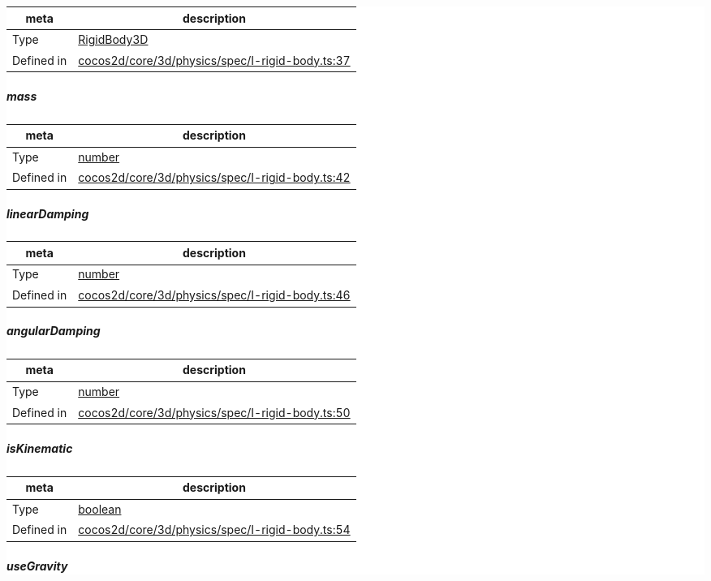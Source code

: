 > 

| meta | description |
|------|-------------|
| Type | <a href="../classes/RigidBody3D.html" class="crosslink">RigidBody3D</a> |
| Defined in | [cocos2d/core/3d/physics/spec/I-rigid-body.ts:37](https://github.com/cocos-creator/engine/blob/5a29bc48b8b66d479bb93d92e64418ce8a7c0f34/cocos2d/core/3d/physics/spec/I-rigid-body.ts#L37) |



##### mass

> 

| meta | description |
|------|-------------|
| Type | <a href="https://developer.mozilla.org/en/JavaScript/Reference/Global_Objects/Number" class="crosslink external" target="_blank">number</a> |
| Defined in | [cocos2d/core/3d/physics/spec/I-rigid-body.ts:42](https://github.com/cocos-creator/engine/blob/5a29bc48b8b66d479bb93d92e64418ce8a7c0f34/cocos2d/core/3d/physics/spec/I-rigid-body.ts#L42) |



##### linearDamping

> 

| meta | description |
|------|-------------|
| Type | <a href="https://developer.mozilla.org/en/JavaScript/Reference/Global_Objects/Number" class="crosslink external" target="_blank">number</a> |
| Defined in | [cocos2d/core/3d/physics/spec/I-rigid-body.ts:46](https://github.com/cocos-creator/engine/blob/5a29bc48b8b66d479bb93d92e64418ce8a7c0f34/cocos2d/core/3d/physics/spec/I-rigid-body.ts#L46) |



##### angularDamping

> 

| meta | description |
|------|-------------|
| Type | <a href="https://developer.mozilla.org/en/JavaScript/Reference/Global_Objects/Number" class="crosslink external" target="_blank">number</a> |
| Defined in | [cocos2d/core/3d/physics/spec/I-rigid-body.ts:50](https://github.com/cocos-creator/engine/blob/5a29bc48b8b66d479bb93d92e64418ce8a7c0f34/cocos2d/core/3d/physics/spec/I-rigid-body.ts#L50) |



##### isKinematic

> 

| meta | description |
|------|-------------|
| Type | <a href="https://developer.mozilla.org/en/JavaScript/Reference/Global_Objects/Boolean" class="crosslink external" target="_blank">boolean</a> |
| Defined in | [cocos2d/core/3d/physics/spec/I-rigid-body.ts:54](https://github.com/cocos-creator/engine/blob/5a29bc48b8b66d479bb93d92e64418ce8a7c0f34/cocos2d/core/3d/physics/spec/I-rigid-body.ts#L54) |



##### useGravity
